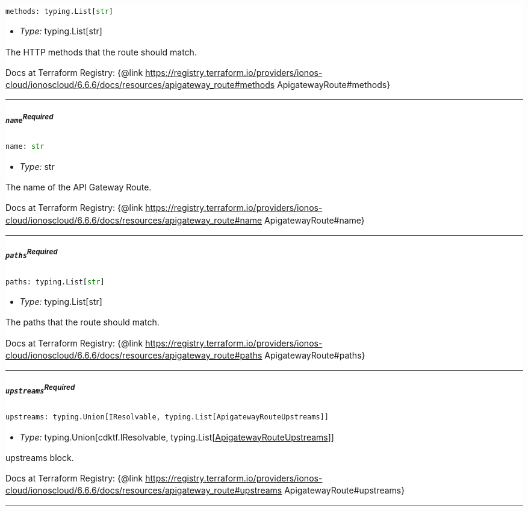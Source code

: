 ```python
methods: typing.List[str]
```

- *Type:* typing.List[str]

The HTTP methods that the route should match.

Docs at Terraform Registry: {@link https://registry.terraform.io/providers/ionos-cloud/ionoscloud/6.6.6/docs/resources/apigateway_route#methods ApigatewayRoute#methods}

---

##### `name`<sup>Required</sup> <a name="name" id="@cdktf/provider-ionoscloud.apigatewayRoute.ApigatewayRouteConfig.property.name"></a>

```python
name: str
```

- *Type:* str

The name of the API Gateway Route.

Docs at Terraform Registry: {@link https://registry.terraform.io/providers/ionos-cloud/ionoscloud/6.6.6/docs/resources/apigateway_route#name ApigatewayRoute#name}

---

##### `paths`<sup>Required</sup> <a name="paths" id="@cdktf/provider-ionoscloud.apigatewayRoute.ApigatewayRouteConfig.property.paths"></a>

```python
paths: typing.List[str]
```

- *Type:* typing.List[str]

The paths that the route should match.

Docs at Terraform Registry: {@link https://registry.terraform.io/providers/ionos-cloud/ionoscloud/6.6.6/docs/resources/apigateway_route#paths ApigatewayRoute#paths}

---

##### `upstreams`<sup>Required</sup> <a name="upstreams" id="@cdktf/provider-ionoscloud.apigatewayRoute.ApigatewayRouteConfig.property.upstreams"></a>

```python
upstreams: typing.Union[IResolvable, typing.List[ApigatewayRouteUpstreams]]
```

- *Type:* typing.Union[cdktf.IResolvable, typing.List[<a href="#@cdktf/provider-ionoscloud.apigatewayRoute.ApigatewayRouteUpstreams">ApigatewayRouteUpstreams</a>]]

upstreams block.

Docs at Terraform Registry: {@link https://registry.terraform.io/providers/ionos-cloud/ionoscloud/6.6.6/docs/resources/apigateway_route#upstreams ApigatewayRoute#upstreams}

---